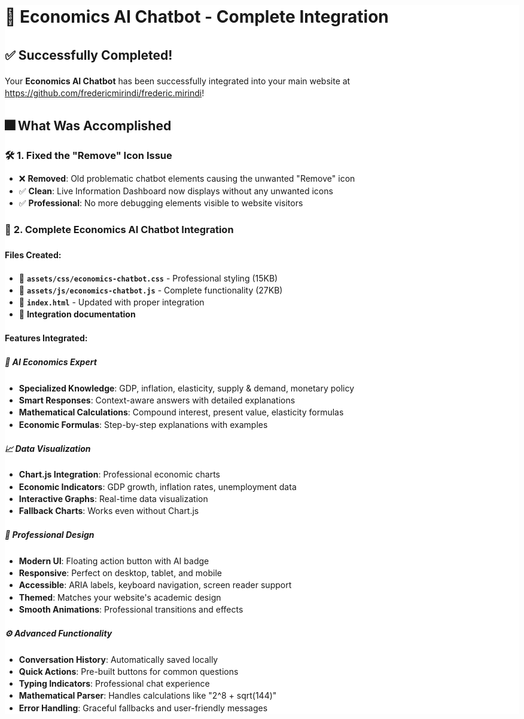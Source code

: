 # 🤖 Economics AI Chatbot - Complete Integration

## ✅ **Successfully Completed!**

Your **Economics AI Chatbot** has been successfully integrated into your main website at https://github.com/fredericmirindi/frederic.mirindi!

## 🎆 **What Was Accomplished**

### 🛠️ **1. Fixed the "Remove" Icon Issue**
- ❌ **Removed**: Old problematic chatbot elements causing the unwanted "Remove" icon
- ✅ **Clean**: Live Information Dashboard now displays without any unwanted icons
- ✅ **Professional**: No more debugging elements visible to website visitors

### 🚀 **2. Complete Economics AI Chatbot Integration**

#### **Files Created:**
- 🎨 **`assets/css/economics-chatbot.css`** - Professional styling (15KB)
- 🧮 **`assets/js/economics-chatbot.js`** - Complete functionality (27KB)
- 📝 **`index.html`** - Updated with proper integration
- 📄 **Integration documentation**

#### **Features Integrated:**

##### 🧠 **AI Economics Expert**
- **Specialized Knowledge**: GDP, inflation, elasticity, supply & demand, monetary policy
- **Smart Responses**: Context-aware answers with detailed explanations
- **Mathematical Calculations**: Compound interest, present value, elasticity formulas
- **Economic Formulas**: Step-by-step explanations with examples

##### 📈 **Data Visualization**
- **Chart.js Integration**: Professional economic charts
- **Economic Indicators**: GDP growth, inflation rates, unemployment data
- **Interactive Graphs**: Real-time data visualization
- **Fallback Charts**: Works even without Chart.js

##### 🎨 **Professional Design**
- **Modern UI**: Floating action button with AI badge
- **Responsive**: Perfect on desktop, tablet, and mobile
- **Accessible**: ARIA labels, keyboard navigation, screen reader support
- **Themed**: Matches your website's academic design
- **Smooth Animations**: Professional transitions and effects

##### ⚙️ **Advanced Functionality**
- **Conversation History**: Automatically saved locally
- **Quick Actions**: Pre-built buttons for common questions
- **Typing Indicators**: Professional chat experience
- **Mathematical Parser**: Handles calculations like "2^8 + sqrt(144)"
- **Error Handling**: Graceful fallbacks and user-friendly messages
